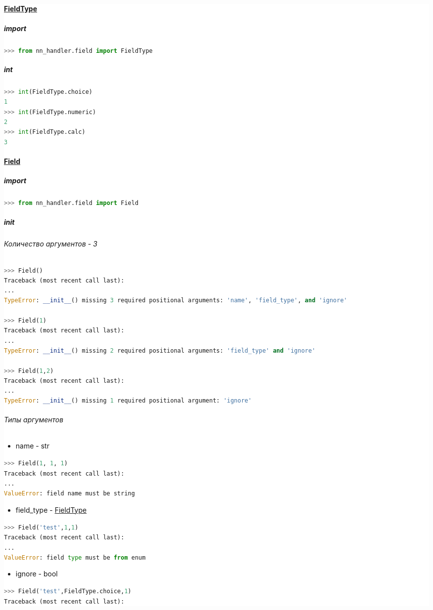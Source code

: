 #### [FieldType](#класс-fieldtype)
##### import
```python
>>> from nn_handler.field import FieldType

```

##### int
```python
>>> int(FieldType.choice)
1
>>> int(FieldType.numeric)
2
>>> int(FieldType.calc)
3

```
<a id="test-field"></a>

#### [Field](#класс-field)
##### import
```python
>>> from nn_handler.field import Field

```
##### __init__
###### Количество аргументов - 3
```python
>>> Field()
Traceback (most recent call last):
...
TypeError: __init__() missing 3 required positional arguments: 'name', 'field_type', and 'ignore'

>>> Field(1)
Traceback (most recent call last):
...
TypeError: __init__() missing 2 required positional arguments: 'field_type' and 'ignore'

>>> Field(1,2)
Traceback (most recent call last):
...
TypeError: __init__() missing 1 required positional argument: 'ignore'

```
###### Типы аргументов
- name - str
```python
>>> Field(1, 1, 1)
Traceback (most recent call last):
...
ValueError: field name must be string

```
- field_type - [FieldType](#classFieldType)
```python
>>> Field('test',1,1)
Traceback (most recent call last):
...
ValueError: field type must be from enum

```
- ignore - bool
```python
>>> Field('test',FieldType.choice,1)
Traceback (most recent call last):
```